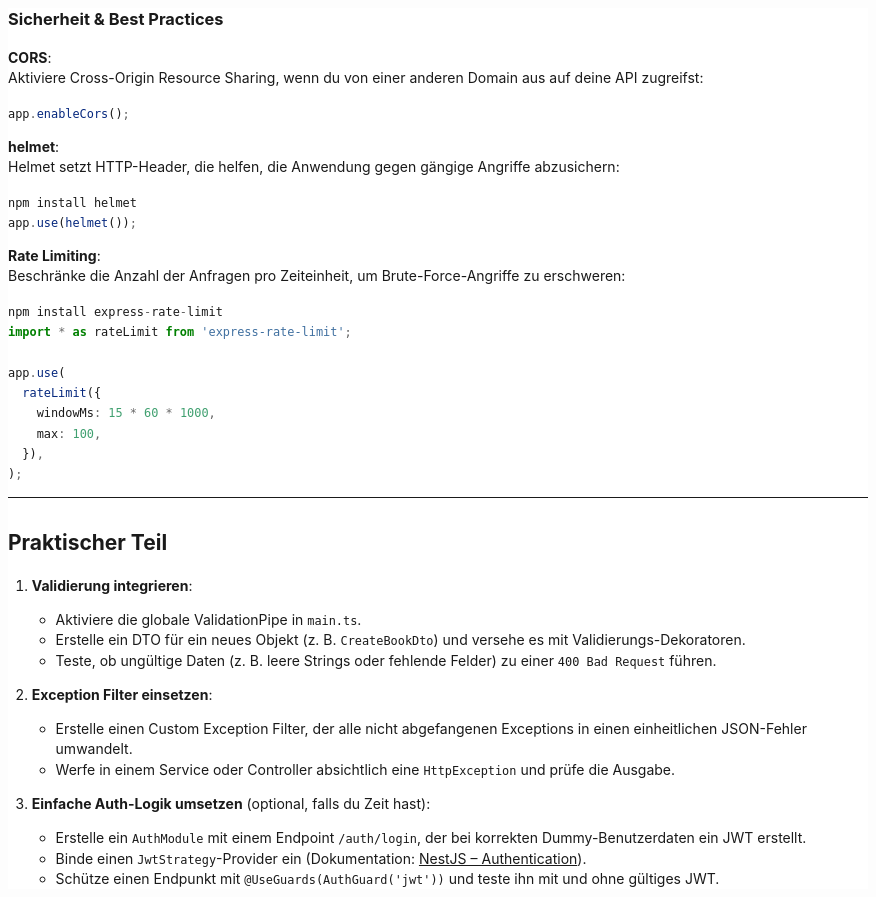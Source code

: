
### Sicherheit & Best Practices

**CORS**:  
Aktiviere Cross-Origin Resource Sharing, wenn du von einer anderen Domain aus auf deine API zugreifst:

```typescript
app.enableCors();
```

**helmet**:  
Helmet setzt HTTP-Header, die helfen, die Anwendung gegen gängige Angriffe abzusichern:

```typescript
npm install helmet
app.use(helmet());
```

**Rate Limiting**:  
Beschränke die Anzahl der Anfragen pro Zeiteinheit, um Brute-Force-Angriffe zu erschweren:

```typescript
npm install express-rate-limit
import * as rateLimit from 'express-rate-limit';

app.use(
  rateLimit({
    windowMs: 15 * 60 * 1000, 
    max: 100, 
  }),
);
```

---

## Praktischer Teil

1. **Validierung integrieren**:  
   - Aktiviere die globale ValidationPipe in `main.ts`.
   - Erstelle ein DTO für ein neues Objekt (z. B. `CreateBookDto`) und versehe es mit Validierungs-Dekoratoren.
   - Teste, ob ungültige Daten (z. B. leere Strings oder fehlende Felder) zu einer `400 Bad Request` führen.

2. **Exception Filter einsetzen**:  
   - Erstelle einen Custom Exception Filter, der alle nicht abgefangenen Exceptions in einen einheitlichen JSON-Fehler umwandelt.
   - Werfe in einem Service oder Controller absichtlich eine `HttpException` und prüfe die Ausgabe.

3. **Einfache Auth-Logik umsetzen** (optional, falls du Zeit hast):  
   - Erstelle ein `AuthModule` mit einem Endpoint `/auth/login`, der bei korrekten Dummy-Benutzerdaten ein JWT erstellt.
   - Binde einen `JwtStrategy`-Provider ein (Dokumentation: [NestJS – Authentication](https://docs.nestjs.com/security/authentication)).
   - Schütze einen Endpunkt mit `@UseGuards(AuthGuard('jwt'))` und teste ihn mit und ohne gültiges JWT.
